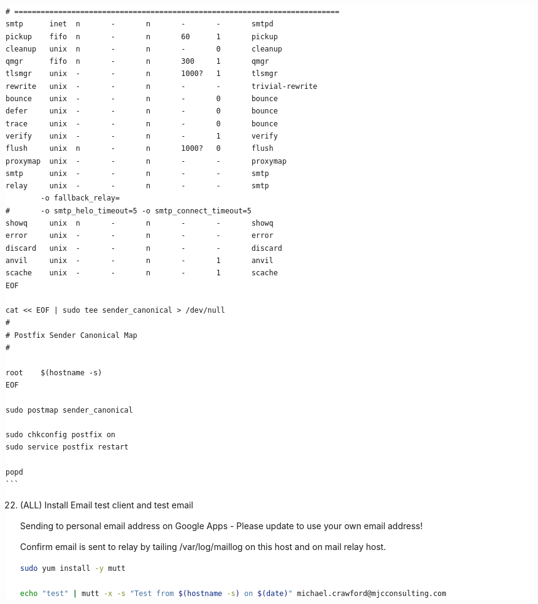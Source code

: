     # ==========================================================================
    smtp      inet  n       -       n       -       -       smtpd
    pickup    fifo  n       -       n       60      1       pickup
    cleanup   unix  n       -       n       -       0       cleanup
    qmgr      fifo  n       -       n       300     1       qmgr
    tlsmgr    unix  -       -       n       1000?   1       tlsmgr
    rewrite   unix  -       -       n       -       -       trivial-rewrite
    bounce    unix  -       -       n       -       0       bounce
    defer     unix  -       -       n       -       0       bounce
    trace     unix  -       -       n       -       0       bounce
    verify    unix  -       -       n       -       1       verify
    flush     unix  n       -       n       1000?   0       flush
    proxymap  unix  -       -       n       -       -       proxymap
    smtp      unix  -       -       n       -       -       smtp
    relay     unix  -       -       n       -       -       smtp
            -o fallback_relay=
    #       -o smtp_helo_timeout=5 -o smtp_connect_timeout=5
    showq     unix  n       -       n       -       -       showq
    error     unix  -       -       n       -       -       error
    discard   unix  -       -       n       -       -       discard
    anvil     unix  -       -       n       -       1       anvil
    scache    unix  -       -       n       -       1       scache
    EOF

    cat << EOF | sudo tee sender_canonical > /dev/null
    #
    # Postfix Sender Canonical Map
    #

    root	$(hostname -s)
    EOF

    sudo postmap sender_canonical

    sudo chkconfig postfix on
    sudo service postfix restart

    popd
    ```

22. (ALL) Install Email test client and test email

    Sending to personal email address on Google Apps - Please update to use your own email address!

    Confirm email is sent to relay by tailing /var/log/maillog on this host and on mail relay host.

    ```bash
    sudo yum install -y mutt

    echo "test" | mutt -x -s "Test from $(hostname -s) on $(date)" michael.crawford@mjcconsulting.com
    ````
